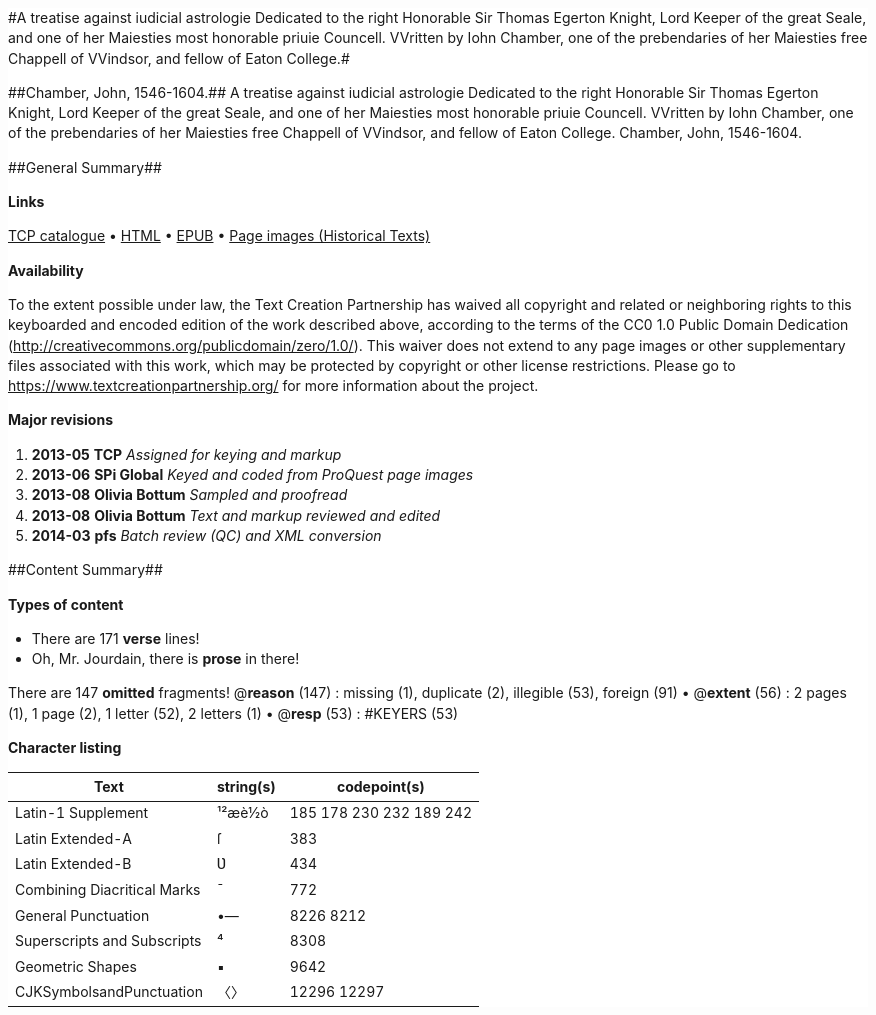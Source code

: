 #A treatise against iudicial astrologie Dedicated to the right Honorable Sir Thomas Egerton Knight, Lord Keeper of the great Seale, and one of her Maiesties most honorable priuie Councell. VVritten by Iohn Chamber, one of the prebendaries of her Maiesties free Chappell of VVindsor, and fellow of Eaton College.#

##Chamber, John, 1546-1604.##
A treatise against iudicial astrologie Dedicated to the right Honorable Sir Thomas Egerton Knight, Lord Keeper of the great Seale, and one of her Maiesties most honorable priuie Councell. VVritten by Iohn Chamber, one of the prebendaries of her Maiesties free Chappell of VVindsor, and fellow of Eaton College.
Chamber, John, 1546-1604.

##General Summary##

**Links**

[TCP catalogue](http://www.ota.ox.ac.uk/tcp/)  • 
[HTML](http://tei.it.ox.ac.uk/tcp/Texts-HTML/free/A18/A18368.html)  • 
[EPUB](http://tei.it.ox.ac.uk/tcp/Texts-EPUB/free/A18/A18368.epub) • 
[Page images (Historical Texts)](https://historicaltexts.jisc.ac.uk/eebo-99843351e)

**Availability**

To the extent possible under law, the Text Creation Partnership has waived all copyright and related or neighboring rights to this keyboarded and encoded edition of the work described above, according to the terms of the CC0 1.0 Public Domain Dedication (http://creativecommons.org/publicdomain/zero/1.0/). This waiver does not extend to any page images or other supplementary files associated with this work, which may be protected by copyright or other license restrictions. Please go to https://www.textcreationpartnership.org/ for more information about the project.

**Major revisions**

1. __2013-05__ __TCP__ *Assigned for keying and markup*
1. __2013-06__ __SPi Global__ *Keyed and coded from ProQuest page images*
1. __2013-08__ __Olivia Bottum__ *Sampled and proofread*
1. __2013-08__ __Olivia Bottum__ *Text and markup reviewed and edited*
1. __2014-03__ __pfs__ *Batch review (QC) and XML conversion*

##Content Summary##

**Types of content**

  * There are 171 **verse** lines!
  * Oh, Mr. Jourdain, there is **prose** in there!

There are 147 **omitted** fragments! 
 @__reason__ (147) : missing (1), duplicate (2), illegible (53), foreign (91)  •  @__extent__ (56) : 2 pages (1), 1 page (2), 1 letter (52), 2 letters (1)  •  @__resp__ (53) : #KEYERS (53)

**Character listing**


|Text|string(s)|codepoint(s)|
|---|---|---|
|Latin-1 Supplement|¹²æè½ò|185 178 230 232 189 242|
|Latin Extended-A|ſ|383|
|Latin Extended-B|Ʋ|434|
|Combining             Diacritical Marks|̄|772|
|General Punctuation|•—|8226 8212|
|Superscripts             and Subscripts|⁴|8308|
|Geometric Shapes|▪|9642|
|CJKSymbolsandPunctuation|〈〉|12296 12297|
